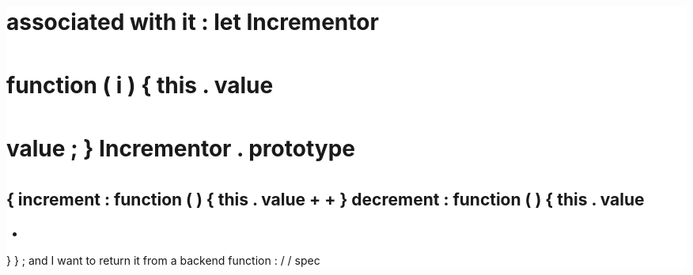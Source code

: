 associated
with
it
:
let
Incrementor
=
function
(
i
)
{
this
.
value
=
value
;
}
Incrementor
.
prototype
=
{
increment
:
function
(
)
{
this
.
value
+
+
}
decrement
:
function
(
)
{
this
.
value
-
-
}
}
;
and
I
want
to
return
it
from
a
backend
function
:
/
/
spec